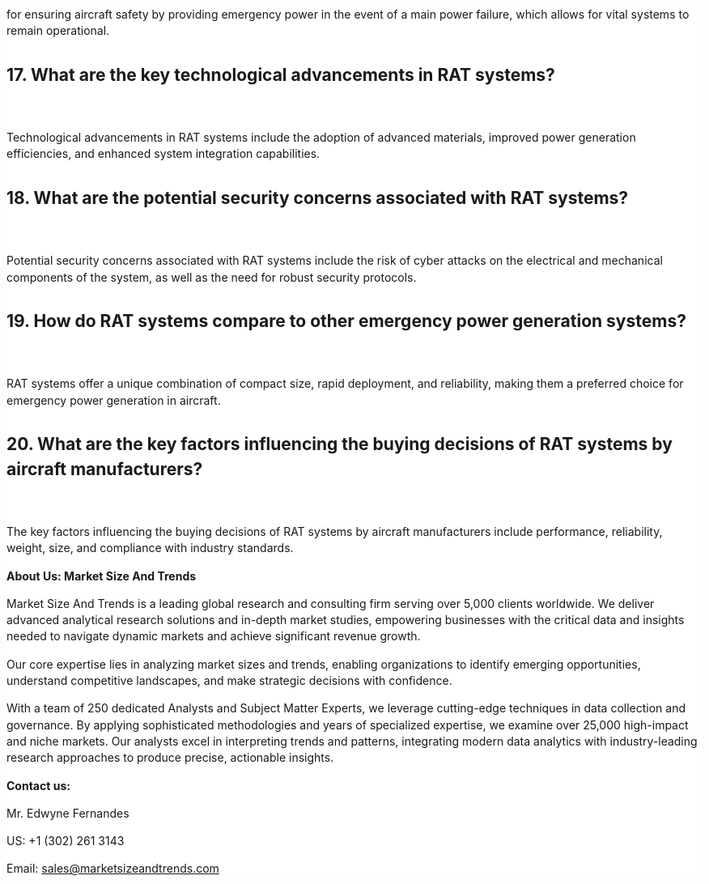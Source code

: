 for ensuring aircraft safety by providing emergency power in the event of a main power failure, which allows for vital systems to remain operational.</p><h2>17. What are the key technological advancements in RAT systems?</h2><p>&nbsp;</p><p>Technological advancements in RAT systems include the adoption of advanced materials, improved power generation efficiencies, and enhanced system integration capabilities.</p><h2>18. What are the potential security concerns associated with RAT systems?</h2><p>&nbsp;</p><p>Potential security concerns associated with RAT systems include the risk of cyber attacks on the electrical and mechanical components of the system, as well as the need for robust security protocols.</p><h2>19. How do RAT systems compare to other emergency power generation systems?</h2><p>&nbsp;</p><p>RAT systems offer a unique combination of compact size, rapid deployment, and reliability, making them a preferred choice for emergency power generation in aircraft.</p><h2>20. What are the key factors influencing the buying decisions of RAT systems by aircraft manufacturers?</h2><p>&nbsp;</p><p>The key factors influencing the buying decisions of RAT systems by aircraft manufacturers include performance, reliability, weight, size, and compliance with industry standards.</p></body></html></p><p><strong>About Us:&nbsp;Market Size And Trends</strong></p><p>Market Size And Trends&nbsp;is a leading global research and consulting firm serving over 5,000 clients worldwide. We deliver advanced analytical research solutions and in-depth market studies, empowering businesses with the critical data and insights needed to navigate dynamic markets and achieve significant revenue growth.</p><p>Our core expertise lies in analyzing market sizes and trends, enabling organizations to identify emerging opportunities, understand competitive landscapes, and make strategic decisions with confidence.</p><p>With a team of 250 dedicated Analysts and Subject Matter Experts, we leverage cutting-edge techniques in data collection and governance. By applying sophisticated methodologies and years of specialized expertise, we examine over 25,000 high-impact and niche markets. Our analysts excel in interpreting trends and patterns, integrating modern data analytics with industry-leading research approaches to produce precise, actionable insights.</p><p><strong>Contact us:</strong></p><p>Mr. Edwyne Fernandes</p><p>US: +1 (302) 261 3143</p><p>Email: <a href="mailto:sales@marketsizeandtrends.com">sales@marketsizeandtrends.com</a>&nbsp;</p>
